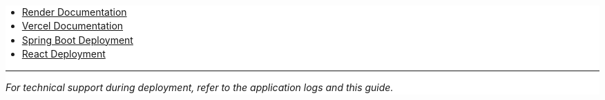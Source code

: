 - [Render Documentation](https://render.com/docs)
- [Vercel Documentation](https://vercel.com/docs)
- [Spring Boot Deployment](https://spring.io/guides/gs/spring-boot/)
- [React Deployment](https://create-react-app.dev/docs/deployment/)

---

*For technical support during deployment, refer to the application logs and this guide.*
